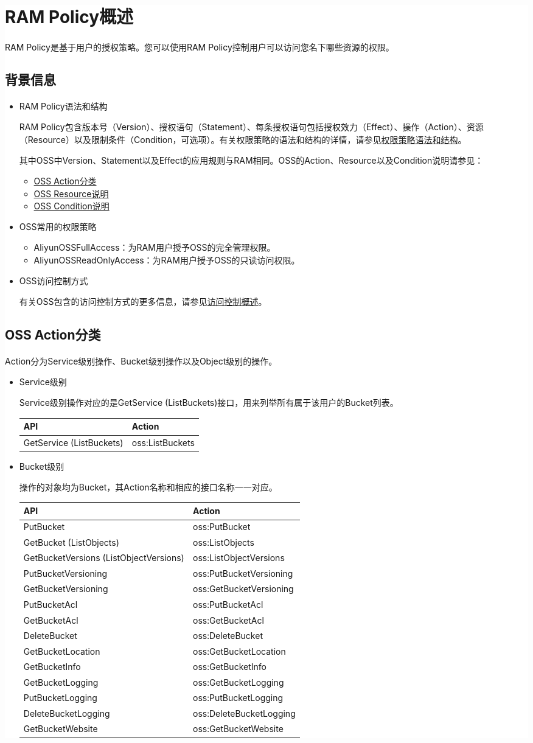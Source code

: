 # RAM Policy概述

RAM Policy是基于用户的授权策略。您可以使用RAM Policy控制用户可以访问您名下哪些资源的权限。

## 背景信息

-   RAM Policy语法和结构

    RAM Policy包含版本号（Version）、授权语句（Statement）、每条授权语句包括授权效力（Effect）、操作（Action）、资源（Resource）以及限制条件（Condition，可选项）。有关权限策略的语法和结构的详情，请参见[权限策略语法和结构](/intl.zh-CN/权限策略管理/权限策略语言/权限策略语法和结构.md)。

    其中OSS中Version、Statement以及Effect的应用规则与RAM相同。OSS的Action、Resource以及Condition说明请参见：

    -   [OSS Action分类](#section_x3c_nsm_2gb)
    -   [OSS Resource说明](#section_an0_sb1_5sh)
    -   [OSS Condition说明](#section_zhg_wsm_2gb)
-   OSS常用的权限策略
    -   AliyunOSSFullAccess：为RAM用户授予OSS的完全管理权限。
    -   AliyunOSSReadOnlyAccess：为RAM用户授予OSS的只读访问权限。
-   OSS访问控制方式

    有关OSS包含的访问控制方式的更多信息，请参见[访问控制概述](/intl.zh-CN/开发指南/数据安全/访问控制/访问控制概述.md)。


## OSS Action分类

Action分为Service级别操作、Bucket级别操作以及Object级别的操作。

-   Service级别

    Service级别操作对应的是GetService \(ListBuckets\)接口，用来列举所有属于该用户的Bucket列表。

    |API|Action|
    |:--|:-----|
    |GetService \(ListBuckets\)|oss:ListBuckets|

-   Bucket级别

    操作的对象均为Bucket，其Action名称和相应的接口名称一一对应。

    |API|Action|
    |:--|:-----|
    |PutBucket|oss:PutBucket|
    |GetBucket \(ListObjects\)|oss:ListObjects|
    |GetBucketVersions \(ListObjectVersions\)|oss:ListObjectVersions|
    |PutBucketVersioning|oss:PutBucketVersioning|
    |GetBucketVersioning|oss:GetBucketVersioning|
    |PutBucketAcl|oss:PutBucketAcl|
    |GetBucketAcl|oss:GetBucketAcl|
    |DeleteBucket|oss:DeleteBucket|
    |GetBucketLocation|oss:GetBucketLocation|
    |GetBucketInfo|oss:GetBucketInfo|
    |GetBucketLogging|oss:GetBucketLogging|
    |PutBucketLogging|oss:PutBucketLogging|
    |DeleteBucketLogging|oss:DeleteBucketLogging|
    |GetBucketWebsite|oss:GetBucketWebsite|